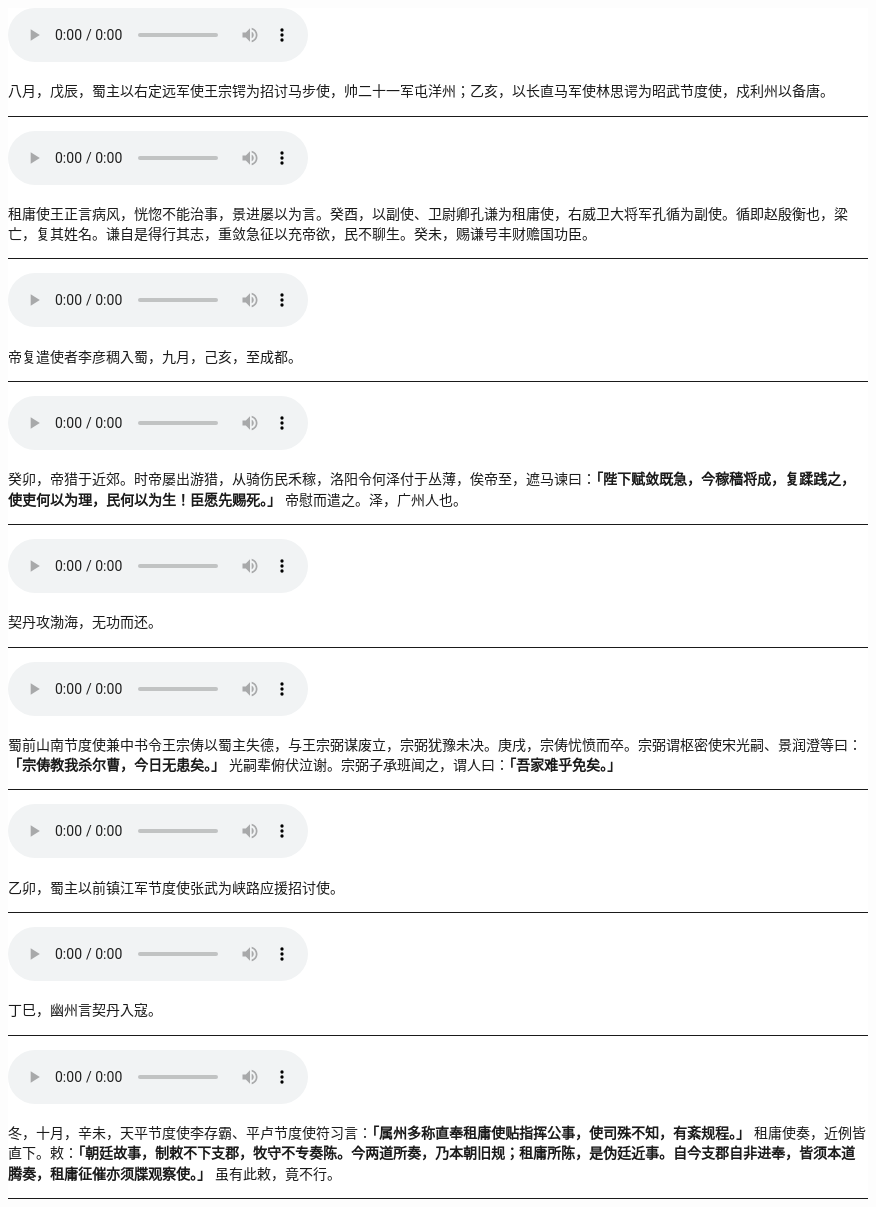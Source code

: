![](assets/audios/273/52.mp3)

八月，戊辰，蜀主以右定远军使王宗锷为招讨马步使，帅二十一军屯洋州；乙亥，以长直马军使林思谔为昭武节度使，戍利州以备唐。

---

![](assets/audios/273/53.mp3)

租庸使王正言病风，恍惚不能治事，景进屡以为言。癸酉，以副使、卫尉卿孔谦为租庸使，右威卫大将军孔循为副使。循即赵殷衡也，梁亡，复其姓名。谦自是得行其志，重敛急征以充帝欲，民不聊生。癸未，赐谦号丰财赡国功臣。

---

![](assets/audios/273/54.mp3)

帝复遣使者李彦稠入蜀，九月，己亥，至成都。

---

![](assets/audios/273/55.mp3)

癸卯，帝猎于近郊。时帝屡出游猎，从骑伤民禾稼，洛阳令何泽付于丛薄，俟帝至，遮马谏曰：__「陛下赋敛既急，今稼穑将成，复蹂践之，使吏何以为理，民何以为生！臣愿先赐死。」__ 帝慰而遣之。泽，广州人也。

---

![](assets/audios/273/56.mp3)

契丹攻渤海，无功而还。

---

![](assets/audios/273/57.mp3)

蜀前山南节度使兼中书令王宗俦以蜀主失德，与王宗弼谋废立，宗弼犹豫未决。庚戌，宗俦忧愤而卒。宗弼谓枢密使宋光嗣、景润澄等曰：__「宗俦教我杀尔曹，今日无患矣。」__ 光嗣辈俯伏泣谢。宗弼子承班闻之，谓人曰：__「吾家难乎免矣。」__ 

---

![](assets/audios/273/58.mp3)

乙卯，蜀主以前镇江军节度使张武为峡路应援招讨使。

---

![](assets/audios/273/59.mp3)

丁巳，幽州言契丹入寇。

---

![](assets/audios/273/60.mp3)

冬，十月，辛未，天平节度使李存霸、平卢节度使符习言：__「属州多称直奉租庸使贴指挥公事，使司殊不知，有紊规程。」__ 租庸使奏，近例皆直下。敕：__「朝廷故事，制敕不下支郡，牧守不专奏陈。今两道所奏，乃本朝旧规；租庸所陈，是伪廷近事。自今支郡自非进奉，皆须本道腾奏，租庸征催亦须牒观察使。」__ 虽有此敕，竟不行。

---
